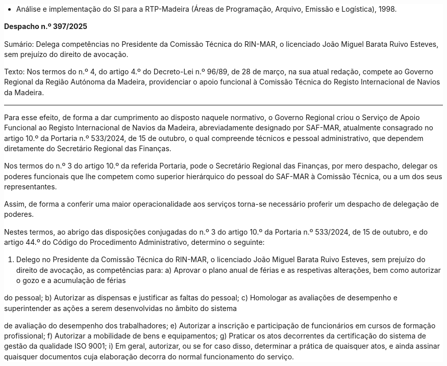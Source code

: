    - Análise e implementação do SI para a RTP-Madeira (Áreas de Programação, Arquivo, Emissão e Logística), 1998.


**Despacho n.º 397/2025**


Sumário:
Delega competências no Presidente da Comissão Técnica do RIN-MAR, o licenciado João Miguel Barata Ruivo Esteves, sem prejuízo
do direito de avocação.

Texto:
Nos termos do n.º 4, do artigo 4.º do Decreto-Lei n.º 96/89, de 28 de março, na sua atual redação, compete ao Governo
Regional da Região Autónoma da Madeira, providenciar o apoio funcional à Comissão Técnica do Registo Internacional de
Navios da Madeira.




---

Para esse efeito, de forma a dar cumprimento ao disposto naquele normativo, o Governo Regional criou o Serviço de
Apoio Funcional ao Registo Internacional de Navios da Madeira, abreviadamente designado por SAF-MAR, atualmente
consagrado no artigo 10.º da Portaria n.º 533/2024, de 15 de outubro, o qual compreende técnicos e pessoal administrativo,
que dependem diretamente do Secretário Regional das Finanças.

Nos termos do n.º 3 do artigo 10.º da referida Portaria, pode o Secretário Regional das Finanças, por mero despacho,
delegar os poderes funcionais que lhe competem como superior hierárquico do pessoal do SAF-MAR à Comissão Técnica, ou
a um dos seus representantes.

Assim, de forma a conferir uma maior operacionalidade aos serviços torna-se necessário proferir um despacho de
delegação de poderes.

Nestes termos, ao abrigo das disposições conjugadas do n.º 3 do artigo 10.º da Portaria n.º 533/2024, de 15 de outubro, e
do artigo 44.º do Código do Procedimento Administrativo, determino o seguinte:


1. Delego no Presidente da Comissão Técnica do RIN-MAR, o licenciado João Miguel Barata Ruivo Esteves, sem
prejuízo do direito de avocação, as competências para:
a) Aprovar o plano anual de férias e as respetivas alterações, bem como autorizar o gozo e a acumulação de férias

do pessoal;
b) Autorizar as dispensas e justificar as faltas do pessoal;
c) Homologar as avaliações de desempenho e superintender as ações a serem desenvolvidas no âmbito do sistema

de avaliação do desempenho dos trabalhadores;
e) Autorizar a inscrição e participação de funcionários em cursos de formação profissional;
f) Autorizar a mobilidade de bens e equipamentos;
g) Praticar os atos decorrentes da certificação do sistema de gestão da qualidade ISO 9001;
i) Em geral, autorizar, ou se for caso disso, determinar a prática de quaisquer atos, e ainda assinar quaisquer
documentos cuja elaboração decorra do normal funcionamento do serviço.
